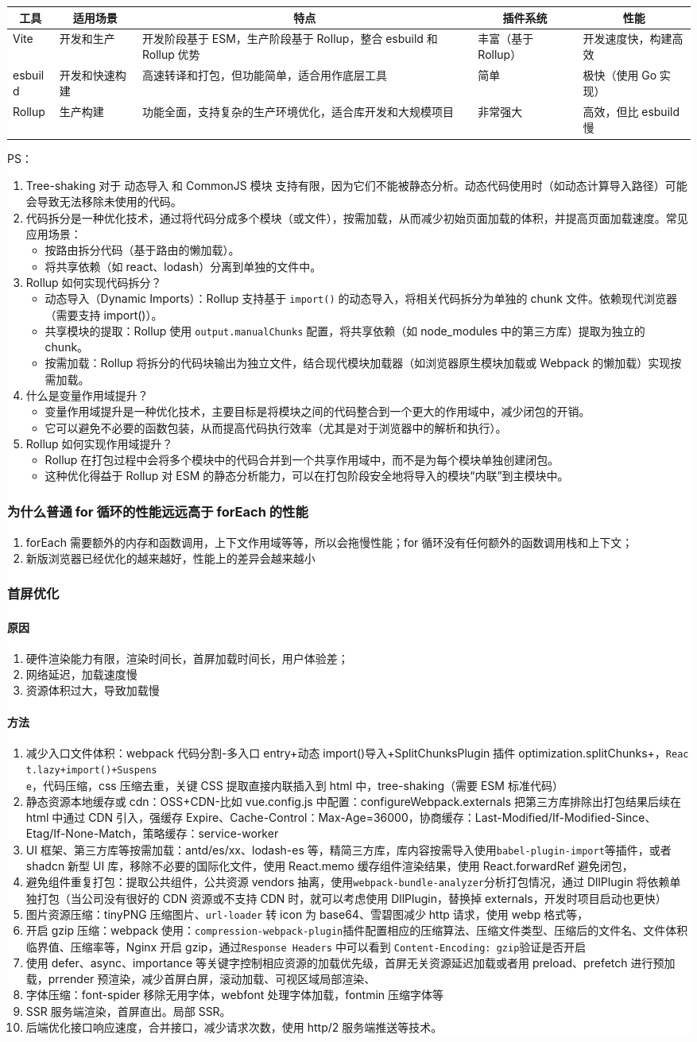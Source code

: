 | 工具    | 适用场景       | 特点                                                               | 插件系统            | 性能                  |
| ------- | -------------- | ------------------------------------------------------------------ | ------------------- | --------------------- |
| Vite    | 开发和生产     | 开发阶段基于 ESM，生产阶段基于 Rollup，整合 esbuild 和 Rollup 优势 | 丰富（基于 Rollup） | 开发速度快，构建高效  |
| esbuild | 开发和快速构建 | 高速转译和打包，但功能简单，适合用作底层工具                       | 简单                | 极快（使用 Go 实现）  |
| Rollup  | 生产构建       | 功能全面，支持复杂的生产环境优化，适合库开发和大规模项目           | 非常强大            | 高效，但比 esbuild 慢 |

PS：

1. Tree-shaking 对于 动态导入 和 CommonJS 模块 支持有限，因为它们不能被静态分析。动态代码使用时（如动态计算导入路径）可能会导致无法移除未使用的代码。
2. 代码拆分是一种优化技术，通过将代码分成多个模块（或文件），按需加载，从而减少初始页面加载的体积，并提高页面加载速度。常见应用场景：
   - 按路由拆分代码（基于路由的懒加载）。
   - 将共享依赖（如 react、lodash）分离到单独的文件中。
3. Rollup 如何实现代码拆分？
   - 动态导入（Dynamic Imports）：Rollup 支持基于 `import()` 的动态导入，将相关代码拆分为单独的 chunk 文件。依赖现代浏览器（需要支持 import()）。
   - 共享模块的提取：Rollup 使用 `output.manualChunks` 配置，将共享依赖（如 node_modules 中的第三方库）提取为独立的 chunk。
   - 按需加载：Rollup 将拆分的代码块输出为独立文件，结合现代模块加载器（如浏览器原生模块加载或 Webpack 的懒加载）实现按需加载。
4. 什么是变量作用域提升？
   - 变量作用域提升是一种优化技术，主要目标是将模块之间的代码整合到一个更大的作用域中，减少闭包的开销。
   - 它可以避免不必要的函数包装，从而提高代码执行效率（尤其是对于浏览器中的解析和执行）。
5. Rollup 如何实现作用域提升？
   - Rollup 在打包过程中会将多个模块中的代码合并到一个共享作用域中，而不是为每个模块单独创建闭包。
   - 这种优化得益于 Rollup 对 ESM 的静态分析能力，可以在打包阶段安全地将导入的模块“内联”到主模块中。

### 为什么普通 for 循环的性能远远高于 forEach 的性能

1. forEach 需要额外的内存和函数调用，上下文作用域等等，所以会拖慢性能；for 循环没有任何额外的函数调用栈和上下文；
2. 新版浏览器已经优化的越来越好，性能上的差异会越来越小

### 首屏优化

#### 原因

1. 硬件渲染能力有限，渲染时间长，首屏加载时间长，用户体验差；
2. 网络延迟，加载速度慢
3. 资源体积过大，导致加载慢

#### 方法

1. 减少入口文件体积：webpack 代码分割-多入口 entry+动态 import()导入+SplitChunksPlugin 插件 optimization.splitChunks+，`React.lazy+import()+Suspense`，代码压缩，css 压缩去重，关键 CSS 提取直接内联插入到 html 中，tree-shaking（需要 ESM 标准代码）
2. 静态资源本地缓存或 cdn：OSS+CDN-比如 vue.config.js 中配置：configureWebpack.externals 把第三方库排除出打包结果后续在 html 中通过 CDN 引入，强缓存 Expire、Cache-Control：Max-Age=36000，协商缓存：Last-Modified/If-Modified-Since、Etag/If-None-Match，策略缓存：service-worker
3. UI 框架、第三方库等按需加载：antd/es/xx、lodash-es 等，精简三方库，库内容按需导入使用`babel-plugin-import`等插件，或者 shadcn 新型 UI 库，移除不必要的国际化文件，使用 React.memo 缓存组件渲染结果，使用 React.forwardRef 避免闭包，
4. 避免组件重复打包：提取公共组件，公共资源 vendors 抽离，使用`webpack-bundle-analyzer`分析打包情况，通过 DllPlugin 将依赖单独打包（当公司没有很好的 CDN 资源或不支持 CDN 时，就可以考虑使用 DllPlugin，替换掉 externals，开发时项目启动也更快）
5. 图片资源压缩：tinyPNG 压缩图片、`url-loader` 转 icon 为 base64、雪碧图减少 http 请求，使用 webp 格式等，
6. 开启 gzip 压缩：webpack 使用：`compression-webpack-plugin`插件配置相应的压缩算法、压缩文件类型、压缩后的文件名、文件体积临界值、压缩率等，Nginx 开启 gzip，通过`Response Headers` 中可以看到 `Content-Encoding: gzip`验证是否开启
7. 使用 defer、async、importance 等关键字控制相应资源的加载优先级，首屏无关资源延迟加载或者用 preload、prefetch 进行预加载，prrender 预渲染，减少首屏白屏，滚动加载、可视区域局部渲染、
8. 字体压缩：font-spider 移除无用字体，webfont 处理字体加载，fontmin 压缩字体等
9. SSR 服务端渲染，首屏直出。局部 SSR。
10. 后端优化接口响应速度，合并接口，减少请求次数，使用 http/2 服务端推送等技术。
